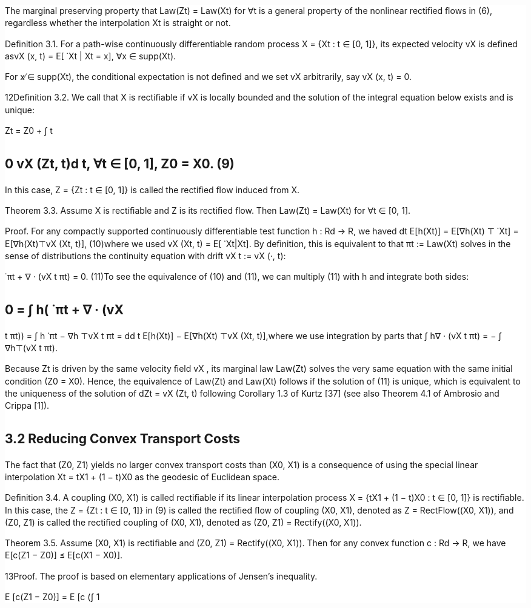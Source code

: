The marginal preserving property that Law(Zt) = Law(Xt) for ∀t is a general property of the nonlinear rectiﬁed ﬂows in (6), regardless whether the interpolation Xt is straight or not.

Deﬁnition 3.1. For a path-wise continuously differentiable random process X = {Xt : t ∈ [0, 1]}, its expected velocity vX is deﬁned asvX (x, t) = E[ ˙Xt | Xt = x], ∀x ∈ supp(Xt).

For x ̸∈ supp(Xt), the conditional expectation is not deﬁned and we set vX arbitrarily, say vX (x, t) = 0.

12Deﬁnition 3.2. We call that X is rectiﬁable if vX is locally bounded and the solution of the integral equation below exists and is unique:

Zt = Z0 + ∫ t

## 0 vX (Zt, t)d t, ∀t ∈ [0, 1], Z0 = X0. (9)

In this case, Z = {Zt : t ∈ [0, 1]} is called the rectiﬁed ﬂow induced from X.

Theorem 3.3. Assume X is rectiﬁable and Z is its rectiﬁed ﬂow. Then Law(Zt) = Law(Xt) for ∀t ∈ [0, 1].

Proof. For any compactly supported continuously differentiable test function h : Rd → R, we haved dt E[h(Xt)] = E[∇h(Xt) ⊤ ˙Xt] = E[∇h(Xt)⊤vX (Xt, t)], (10)where we used vX (Xt, t) = E[ ˙Xt|Xt]. By deﬁnition, this is equivalent to that πt := Law(Xt) solves in the sense of distributions the continuity equation with drift vX t := vX (·, t):

˙πt + ∇ · (vX t πt) = 0. (11)To see the equivalence of (10) and (11), we can multiply (11) with h and integrate both sides:

## 0 = ∫ h( ˙πt + ∇ · (vX

t πt)) = ∫ h ˙πt − ∇h ⊤vX t πt = dd t E[h(Xt)] − E[∇h(Xt) ⊤vX (Xt, t)],where we use integration by parts that ∫ h∇ · (vX t πt) = − ∫ ∇h⊤(vX t πt).

Because Zt is driven by the same velocity ﬁeld vX , its marginal law Law(Zt) solves the very same equation with the same initial condition (Z0 = X0). Hence, the equivalence of Law(Zt) and Law(Xt) follows if the solution of (11) is unique, which is equivalent to the uniqueness of the solution of dZt = vX (Zt, t) following Corollary 1.3 of Kurtz [37] (see also Theorem 4.1 of Ambrosio and Crippa [1]).

## 3.2 Reducing Convex Transport Costs

The fact that (Z0, Z1) yields no larger convex transport costs than (X0, X1) is a consequence of using the special linear interpolation Xt = tX1 + (1 − t)X0 as the geodesic of Euclidean space.

Deﬁnition 3.4. A coupling (X0, X1) is called rectiﬁable if its linear interpolation process X = {tX1 + (1 − t)X0 : t ∈ [0, 1]} is rectiﬁable. In this case, the Z = {Zt : t ∈ [0, 1]} in (9) is called the rectiﬁed ﬂow of coupling (X0, X1), denoted as Z = RectFlow((X0, X1)), and (Z0, Z1) is called the rectiﬁed coupling of (X0, X1), denoted as (Z0, Z1) = Rectify((X0, X1)).

Theorem 3.5. Assume (X0, X1) is rectiﬁable and (Z0, Z1) = Rectify((X0, X1)). Then for any convex function c : Rd → R, we have E[c(Z1 − Z0)] ≤ E[c(X1 − X0)].

13Proof. The proof is based on elementary applications of Jensen’s inequality.

E [c(Z1 − Z0)] = E [c (∫ 1
